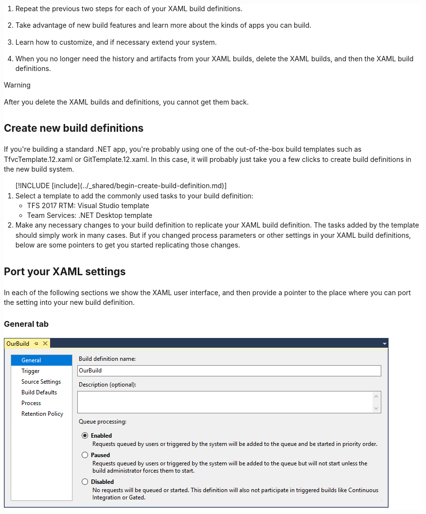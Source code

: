 1. Repeat the previous two steps for each of your XAML build definitions.

1. Take advantage of new build features and learn more about the kinds of apps you can build.

1. Learn how to customize, and if necessary extend your system.

1. When you no longer need the history and artifacts from your XAML builds, delete the XAML builds, and then the XAML build definitions.

 > [!WARNING]
 > After you delete the XAML builds and definitions, you cannot get them back.

## Create new build definitions

If you're building a standard .NET app, you're probably using one of the out-of-the-box build templates such as TfvcTemplate.12.xaml or GitTemplate.12.xaml. In this case, it will probably just take you a few clicks to create build definitions in the new build system.

<ol>
    [!INCLUDE [include](../_shared/begin-create-build-definition.md)]

<li>Select a template to add the commonly used tasks to your build definition:
<ul>
 <li>TFS 2017 RTM: Visual Studio template</li>
 <li>Team Services: .NET Desktop template</li>
</ul>
</li>

<li>Make any necessary changes to your build definition to replicate your XAML build definition. The tasks added by the template should simply work in many cases. But if you changed process parameters or other settings in your XAML build definitions, below are some pointers to get you started replicating those changes.</li>
</ol>

## Port your XAML settings

In each of the following sections we show the XAML user interface, and then provide a pointer to the place where you can port the setting into your new build definition.

### General tab

![xaml build general tab](_img/migrate-from-xaml-builds/xaml-build-general-tab.png)

